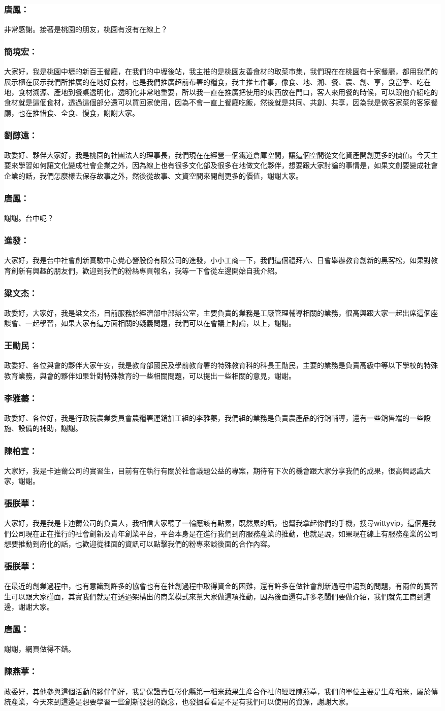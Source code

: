 ### 唐鳳：
非常感謝。接著是桃園的朋友，桃園有沒有在線上？

### 簡境宏：
大家好，我是桃園中壢的新百王餐廳，在我們的中壢後站，我主推的是桃園友善食材的取菜市集，我們現在在桃園有十家餐廳，都用我們的展示櫃在展示我們所推廣的在地好食材，也是我們推廣超前布署的糧食，我主推七件事，像食、地、溯、餐、農、創、享，食當季、吃在地，食材溯源、產地到餐桌透明化，透明化非常地重要，所以我一直在推廣把使用的東西放在門口，客人來用餐的時候，可以跟他介紹吃的食材就是這個食材，透過這個部分還可以買回家使用，因為不會一直上餐廳吃飯，然後就是共同、共創、共享，因為我是做客家菜的客家餐廳，也在推惜食、全食、慢食，謝謝大家。

### 劉醇遠：
政委好、夥伴大家好，我是桃園的社團法人的理事長，我們現在在經營一個鐵道倉庫空間，讓這個空間從文化資產開創更多的價值。今天主要來學習如何讓文化變成社會企業之外，因為線上也有很多文化部及很多在地做文化夥伴，想要跟大家討論的事情是，如果文創要變成社會企業的話，我們怎麼樣去保存故事之外，然後從故事、文資空間來開創更多的價值，謝謝大家。

### 唐鳳：
謝謝。台中呢？

### 進發：
大家好，我是台中社會創新實驗中心覺心營股份有限公司的進發，小小工商一下，我們這個禮拜六、日會舉辦教育創新的黑客松，如果對教育創新有興趣的朋友們，歡迎到我們的粉絲專頁報名，我等一下會從左邊開始自我介紹。

### 粱文杰：
政委好，大家好，我是粱文杰，目前服務於經濟部中部辦公室，主要負責的業務是工廠管理輔導相關的業務，很高興跟大家一起出席這個座談會、一起學習，如果大家有這方面相關的疑義問題，我們可以在會議上討論，以上，謝謝。

### 王勛民：
政委好、各位與會的夥伴大家午安，我是教育部國民及學前教育署的特殊教育科的科長王勛民，主要的業務是負責高級中等以下學校的特殊教育業務，與會的夥伴如果針對特殊教育的一些相關問題，可以提出一些相關的意見，謝謝。

### 李雅蓁：
政委好、各位好，我是行政院農業委員會農糧署運銷加工組的李雅蓁，我們組的業務是負責農產品的行銷輔導，還有一些銷售端的一些設施、設備的補助，謝謝。

### 陳柏宣：
大家好，我是卡迪薾公司的實習生，目前有在執行有關於社會議題公益的專案，期待有下次的機會跟大家分享我們的成果，很高興認識大家，謝謝。

### 張朕華：
大家好，我是我是卡迪薾公司的負責人，我相信大家聽了一輪應該有點累，既然累的話，也幫我拿起你們的手機，搜尋wittyvip，這個是我們公司現在正在推行的社會創新及青年創業平台，平台本身是在進行我們到府服務產業的推動，也就是說，如果現在線上有服務產業的公司想要推動到府化的話，也歡迎從裡面的資訊可以點擊我們的粉專來談後面的合作內容。

### 張朕華：
在最近的創業過程中，也有意識到許多的協會也有在社創過程中取得資金的困難，還有許多在做社會創新過程中遇到的問題，有兩位的實習生可以跟大家碰面，其實我們就是在透過架構出的商業模式來幫大家做這項推動，因為後面還有許多老闆們要做介紹，我們就先工商到這邊，謝謝大家。

### 唐鳳：
謝謝，網頁做得不錯。

### 陳燕葶：
政委好，其他參與這個活動的夥伴們好，我是保證責任彰化縣第一稻米蔬果生產合作社的經理陳燕葶，我們的單位主要是生產稻米，屬於傳統產業，今天來到這邊是想要學習一些創新發想的觀念，也發掘看看是不是有我們可以使用的資源，謝謝大家。
